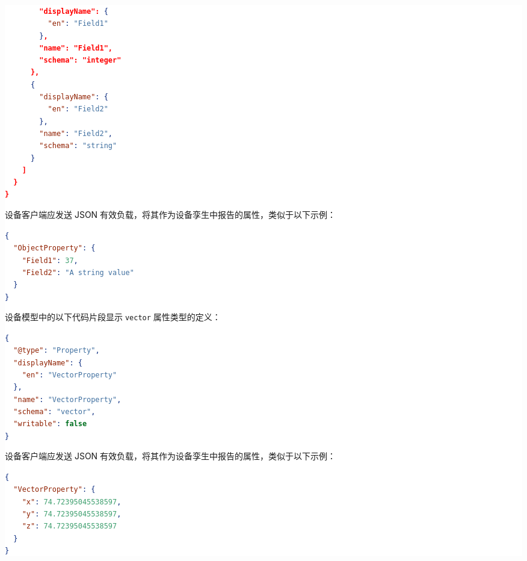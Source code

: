 ```json
        "displayName": {
          "en": "Field1"
        },
        "name": "Field1",
        "schema": "integer"
      },
      {
        "displayName": {
          "en": "Field2"
        },
        "name": "Field2",
        "schema": "string"
      }
    ]
  }
}
```

设备客户端应发送 JSON 有效负载，将其作为设备孪生中报告的属性，类似于以下示例：

```json
{
  "ObjectProperty": {
    "Field1": 37,
    "Field2": "A string value"
  }
}
```

设备模型中的以下代码片段显示 `vector` 属性类型的定义：

```json
{
  "@type": "Property",
  "displayName": {
    "en": "VectorProperty"
  },
  "name": "VectorProperty",
  "schema": "vector",
  "writable": false
}
```

设备客户端应发送 JSON 有效负载，将其作为设备孪生中报告的属性，类似于以下示例：

```json
{
  "VectorProperty": {
    "x": 74.72395045538597,
    "y": 74.72395045538597,
    "z": 74.72395045538597
  }
}
```
